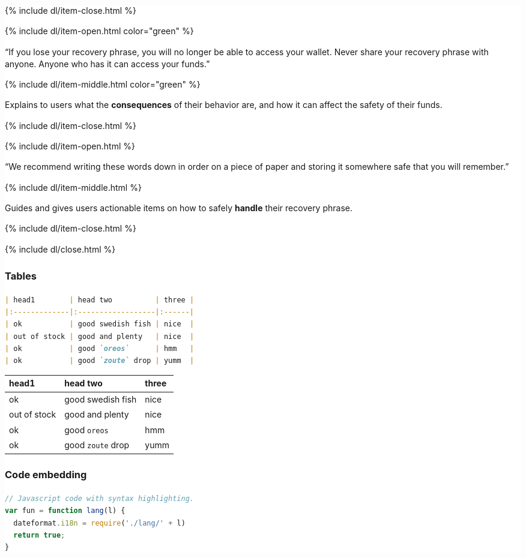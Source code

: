 {% include dl/item-close.html %}

{% include dl/item-open.html color="green" %}

“If you lose your recovery phrase, you will no longer be able to access your wallet. Never share your recovery phrase with anyone. Anyone who has it can access your funds.”

{% include dl/item-middle.html color="green" %}

Explains to users what the **consequences** of their behavior are, and how it can affect the safety of their funds.

{% include dl/item-close.html %}

{% include dl/item-open.html %}

“We recommend writing these words down in order on a piece of paper and storing it somewhere safe that you will remember.”

{% include dl/item-middle.html %}

Guides and gives users actionable items on how to safely **handle** their recovery phrase.

{% include dl/item-close.html %}

{% include dl/close.html %}

### Tables

```markdown
| head1        | head two          | three |
|:-------------|:------------------|:------|
| ok           | good swedish fish | nice  |
| out of stock | good and plenty   | nice  |
| ok           | good `oreos`      | hmm   |
| ok           | good `zoute` drop | yumm  |
```

| head1        | head two          | three |
|:-------------|:------------------|:------|
| ok           | good swedish fish | nice  |
| out of stock | good and plenty   | nice  |
| ok           | good `oreos`      | hmm   |
| ok           | good `zoute` drop | yumm  |

### Code embedding

```js
// Javascript code with syntax highlighting.
var fun = function lang(l) {
  dateformat.i18n = require('./lang/' + l)
  return true;
}
```

